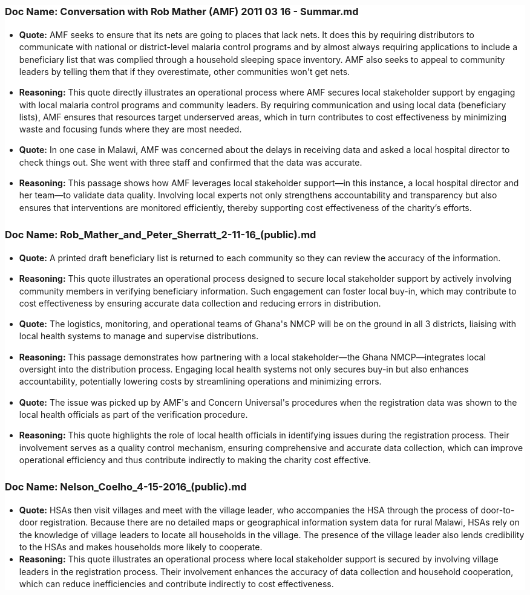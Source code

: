 ### Doc Name: Conversation with Rob Mather (AMF) 2011 03 16 - Summar.md
- **Quote:** AMF seeks to ensure that its nets are going to places that lack nets. It does this by requiring distributors to communicate with national or district-level malaria control programs and by almost always requiring applications to include a beneficiary list that was complied through a household sleeping space inventory. AMF also seeks to appeal to community leaders by telling them that if they overestimate, other communities won't get nets.
- **Reasoning:** This quote directly illustrates an operational process where AMF secures local stakeholder support by engaging with local malaria control programs and community leaders. By requiring communication and using local data (beneficiary lists), AMF ensures that resources target underserved areas, which in turn contributes to cost effectiveness by minimizing waste and focusing funds where they are most needed.

- **Quote:** In one case in Malawi, AMF was concerned about the delays in receiving data and asked a local hospital director to check things out. She went with three staff and confirmed that the data was accurate.
- **Reasoning:** This passage shows how AMF leverages local stakeholder support—in this instance, a local hospital director and her team—to validate data quality. Involving local experts not only strengthens accountability and transparency but also ensures that interventions are monitored efficiently, thereby supporting cost effectiveness of the charity’s efforts.

### Doc Name: Rob_Mather_and_Peter_Sherratt_2-11-16_(public).md
- **Quote:** A printed draft beneficiary list is returned to each community so they can review the accuracy of the information.
- **Reasoning:** This quote illustrates an operational process designed to secure local stakeholder support by actively involving community members in verifying beneficiary information. Such engagement can foster local buy-in, which may contribute to cost effectiveness by ensuring accurate data collection and reducing errors in distribution.

- **Quote:** The logistics, monitoring, and operational teams of Ghana's NMCP will be on the ground in all 3 districts, liaising with local health systems to manage and supervise distributions.
- **Reasoning:** This passage demonstrates how partnering with a local stakeholder—the Ghana NMCP—integrates local oversight into the distribution process. Engaging local health systems not only secures buy-in but also enhances accountability, potentially lowering costs by streamlining operations and minimizing errors.

- **Quote:** The issue was picked up by AMF's and Concern Universal's procedures when the registration data was shown to the local health officials as part of the verification procedure.
- **Reasoning:** This quote highlights the role of local health officials in identifying issues during the registration process. Their involvement serves as a quality control mechanism, ensuring comprehensive and accurate data collection, which can improve operational efficiency and thus contribute indirectly to making the charity cost effective.

### Doc Name: Nelson_Coelho_4-15-2016_(public).md
- **Quote:** HSAs then visit villages and meet with the village leader, who accompanies the HSA through the process of door-to-door registration. Because there are no detailed maps or geographical information system data for rural Malawi, HSAs rely on the knowledge of village leaders to locate all households in the village. The presence of the village leader also lends credibility to the HSAs and makes households more likely to cooperate.
- **Reasoning:** This quote illustrates an operational process where local stakeholder support is secured by involving village leaders in the registration process. Their involvement enhances the accuracy of data collection and household cooperation, which can reduce inefficiencies and contribute indirectly to cost effectiveness.
